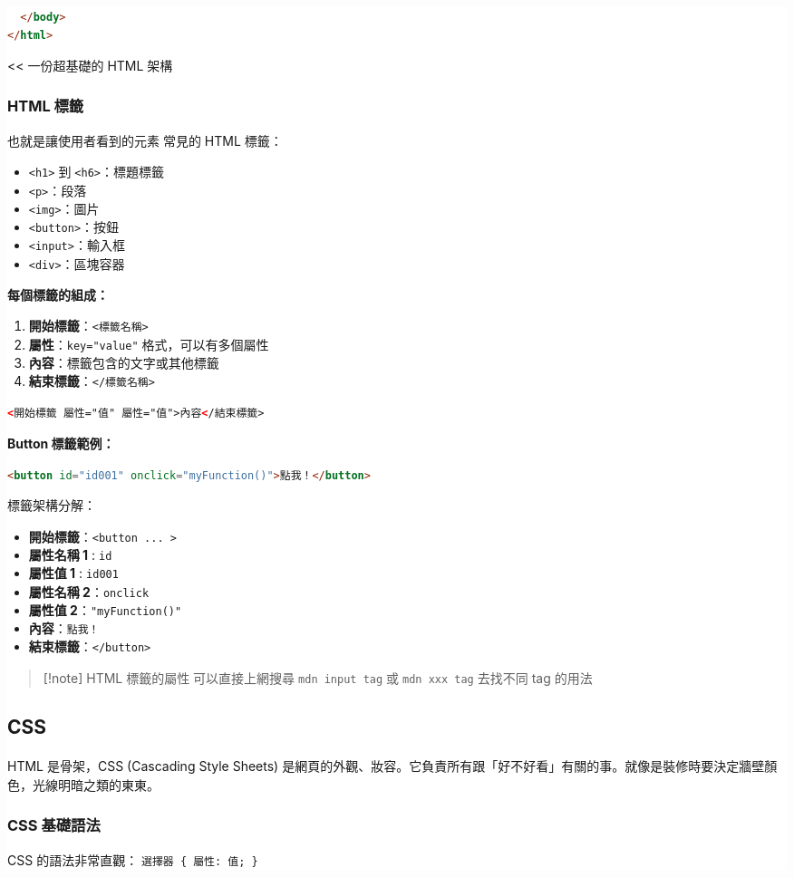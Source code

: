 ```html
  </body>
</html>
```

<< 一份超基礎的 HTML 架構

### HTML 標籤

也就是讓使用者看到的元素
常見的 HTML 標籤：

- `<h1>` 到 `<h6>`：標題標籤
- `<p>`：段落
- `<img>`：圖片
- `<button>`：按鈕
- `<input>`：輸入框
- `<div>`：區塊容器

**每個標籤的組成：**

1. **開始標籤**：`<標籤名稱>`
2. **屬性**：`key="value"` 格式，可以有多個屬性
3. **內容**：標籤包含的文字或其他標籤
4. **結束標籤**：`</標籤名稱>`

```html
<開始標籤 屬性="值" 屬性="值">內容</結束標籤>
```

**Button 標籤範例：**

```html
<button id="id001" onclick="myFunction()">點我！</button>
```

標籤架構分解：

- **開始標籤**：`<button ... >`
- **屬性名稱 1** : `id`
- **屬性值 1** : `id001`
- **屬性名稱 2**：`onclick`
- **屬性值 2**：`"myFunction()"`
- **內容**：`點我！`
- **結束標籤**：`</button>`

> [!note] HTML 標籤的屬性
> 可以直接上網搜尋 `mdn input tag` 或 `mdn xxx tag` 去找不同 tag 的用法

## CSS

HTML 是骨架，CSS (Cascading Style Sheets) 是網頁的外觀、妝容。它負責所有跟「好不好看」有關的事。就像是裝修時要決定牆壁顏色，光線明暗之類的東東。

### CSS 基礎語法

CSS 的語法非常直觀：
`選擇器 { 屬性: 值; }`
